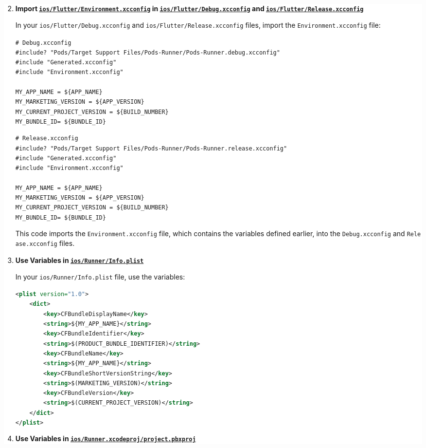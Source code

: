 2. **Import [`ios/Flutter/Environment.xcconfig`](ios/Flutter/Environment.xcconfig) in [`ios/Flutter/Debug.xcconfig`](ios/Flutter/Debug.xcconfig) and [`ios/Flutter/Release.xcconfig`](ios/Flutter/Release.xcconfig)**

   In your `ios/Flutter/Debug.xcconfig` and `ios/Flutter/Release.xcconfig` files, import the `Environment.xcconfig` file:

   ```plaintext
   # Debug.xcconfig
   #include? "Pods/Target Support Files/Pods-Runner/Pods-Runner.debug.xcconfig"
   #include "Generated.xcconfig"
   #include "Environment.xcconfig"

   MY_APP_NAME = ${APP_NAME}
   MY_MARKETING_VERSION = ${APP_VERSION}
   MY_CURRENT_PROJECT_VERSION = ${BUILD_NUMBER}
   MY_BUNDLE_ID= ${BUNDLE_ID}
   ```

   ```plaintext
   # Release.xcconfig
   #include? "Pods/Target Support Files/Pods-Runner/Pods-Runner.release.xcconfig"
   #include "Generated.xcconfig"
   #include "Environment.xcconfig"

   MY_APP_NAME = ${APP_NAME}
   MY_MARKETING_VERSION = ${APP_VERSION}
   MY_CURRENT_PROJECT_VERSION = ${BUILD_NUMBER}
   MY_BUNDLE_ID= ${BUNDLE_ID}
   ```

   This code imports the `Environment.xcconfig` file, which contains the variables defined earlier, into the `Debug.xcconfig` and `Release.xcconfig` files.

3. **Use Variables in [`ios/Runner/Info.plist`](ios/Runner/Info.plist)**

   In your `ios/Runner/Info.plist` file, use the variables:

   ```xml
   <plist version="1.0">
       <dict>
           <key>CFBundleDisplayName</key>
           <string>${MY_APP_NAME}</string>
           <key>CFBundleIdentifier</key>
           <string>$(PRODUCT_BUNDLE_IDENTIFIER)</string>
           <key>CFBundleName</key>
           <string>${MY_APP_NAME}</string>
           <key>CFBundleShortVersionString</key>
           <string>$(MARKETING_VERSION)</string>
           <key>CFBundleVersion</key>
           <string>$(CURRENT_PROJECT_VERSION)</string>
       </dict>
   </plist>
   ```

4. **Use Variables in [`ios/Runner.xcodeproj/project.pbxproj`](ios/Runner.xcodeproj/project.pbxproj)**
